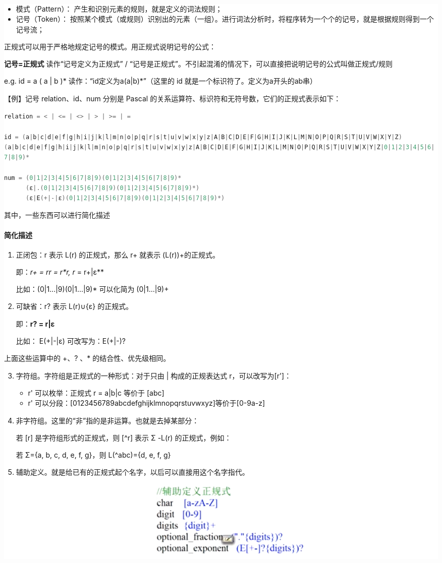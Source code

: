 - 模式（Pattern）： 产生和识别元素的规则，就是定义的词法规则；
- 记号（Token）： 按照某个模式（或规则）识别出的元素（一组）。进行词法分析时，将程序转为一个个的记号，就是根据规则得到一个记号流；

正规式可以用于严格地规定记号的模式。用正规式说明记号的公式：

**记号=正规式**   读作“记号定义为正规式” / “记号是正规式”。不引起混淆的情况下，可以直接把说明记号的公式叫做正规式/规则

e.g. id = a ( a | b )* 读作：“id定义为a(a|b)\*”（这里的 id 就是一个标识符了。定义为a开头的ab串）

【例】记号 relation、id、num 分别是 Pascal 的关系运算符、标识符和无符号数，它们的正规式表示如下：

```c
relation = < | <= | <> | > | >= | =
    
id = (a|b|c|d|e|f|g|h|i|j|k|l|m|n|o|p|q|r|s|t|u|v|w|x|y|z|A|B|C|D|E|F|G|H|I|J|K|L|M|N|O|P|Q|R|S|T|U|V|W|X|Y|Z)
(a|b|c|d|e|f|g|h|i|j|k|l|m|n|o|p|q|r|s|t|u|v|w|x|y|z|A|B|C|D|E|F|G|H|I|J|K|L|M|N|O|P|Q|R|S|T|U|V|W|X|Y|Z|0|1|2|3|4|5|6|7|8|9)*
    
num = (0|1|2|3|4|5|6|7|8|9)(0|1|2|3|4|5|6|7|8|9)*
      (ε|.(0|1|2|3|4|5|6|7|8|9)(0|1|2|3|4|5|6|7|8|9)*)
      (ε|E(+|-|ε)(0|1|2|3|4|5|6|7|8|9)(0|1|2|3|4|5|6|7|8|9)*)
```

其中，一些东西可以进行简化描述

#### 简化描述

1. 正闭包：r 表示 L(r) 的正规式，那么 r+ 就表示 (L(r))+的正规式。

   即：**r+  = rr* = r\*r,  r* = r+|ε**

   比如：(0|1...|9)(0|1...|9)* 可以化简为 (0|1...|9)+

2. 可缺省：r? 表示 L(r)∪{ε} 的正规式。

   即：**r? = r|ε**

   比如： E(+|-|ε) 可改写为：E(+|-)?

上面这些运算中的 +、? 、* 的结合性、优先级相同。

3. 字符组。字符组是正规式的一种形式：对于只由 | 构成的正规表达式 r，可以改写为[r']：
   - r' 可以枚举：正规式 r = a|b|c 等价于 [abc]
   - r' 可以分段：[0123456789abcdefghijklmnopqrstuvwxyz]等价于[0-9a-z]

4. 非字符组。这里的“非”指的是非运算。也就是去掉某部分：

   若 [r] 是字符组形式的正规式，则 \[^r] 表示 Σ -L(r) 的正规式，例如：

   若 Σ={a, b, c, d,  e, f, g}，则 L(^abc)={d, e, f, g}

5. 辅助定义。就是给已有的正规式起个名字，以后可以直接用这个名字指代。

   ![](./img/2_10.png)
